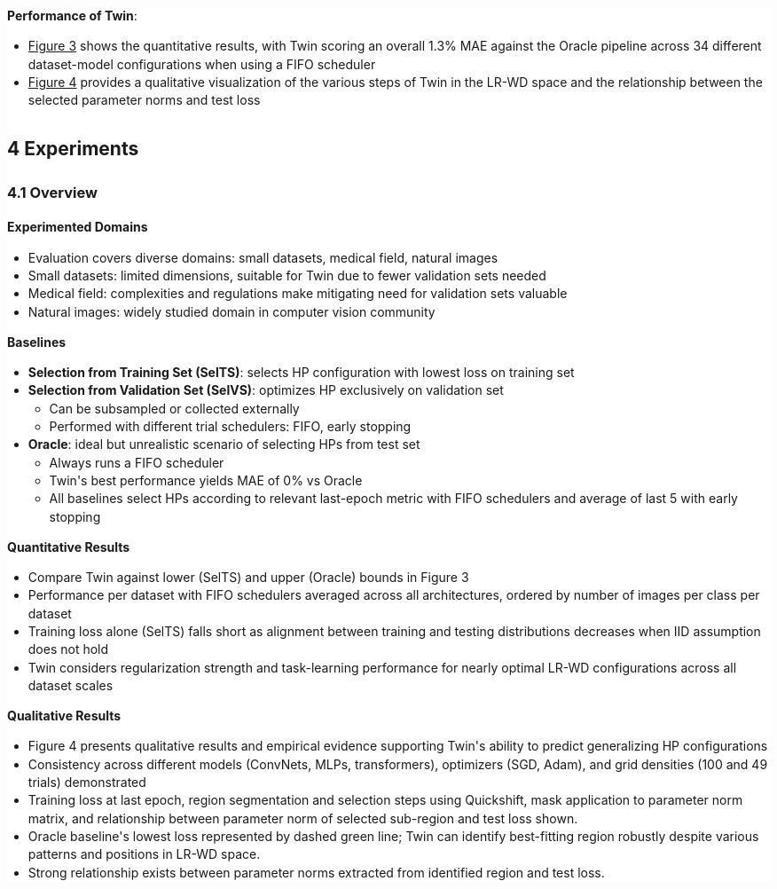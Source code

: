 **Performance of Twin**:
- [Figure 3](https://arxiv.org/html/2403.05532v1/x3.png) shows the quantitative results, with Twin scoring an overall 1.3% MAE against the Oracle pipeline across 34 different dataset-model configurations when using a FIFO scheduler
- [Figure 4](https://arxiv.org/html/2403.05532v1/x4.png) provides a qualitative visualization of the various steps of Twin in the LR-WD space and the relationship between the selected parameter norms and test loss

## 4 Experiments

### 4.1 Overview

**Experimented Domains**
- Evaluation covers diverse domains: small datasets, medical field, natural images
- Small datasets: limited dimensions, suitable for Twin due to fewer validation sets needed
- Medical field: complexities and regulations make mitigating need for validation sets valuable
- Natural images: widely studied domain in computer vision community

**Baselines**
- **Selection from Training Set (SelTS)**: selects HP configuration with lowest loss on training set
- **Selection from Validation Set (SelVS)**: optimizes HP exclusively on validation set
  - Can be subsampled or collected externally
  - Performed with different trial schedulers: FIFO, early stopping
- **Oracle**: ideal but unrealistic scenario of selecting HPs from test set
  - Always runs a FIFO scheduler
  - Twin's best performance yields MAE of 0% vs Oracle
  - All baselines select HPs according to relevant last-epoch metric with FIFO schedulers and average of last 5 with early stopping

**Quantitative Results**
- Compare Twin against lower (SelTS) and upper (Oracle) bounds in Figure 3
- Performance per dataset with FIFO schedulers averaged across all architectures, ordered by number of images per class per dataset
- Training loss alone (SelTS) falls short as alignment between training and testing distributions decreases when IID assumption does not hold
- Twin considers regularization strength and task-learning performance for nearly optimal LR-WD configurations across all dataset scales

**Qualitative Results**
- Figure 4 presents qualitative results and empirical evidence supporting Twin's ability to predict generalizing HP configurations
- Consistency across different models (ConvNets, MLPs, transformers), optimizers (SGD, Adam), and grid densities (100 and 49 trials) demonstrated
- Training loss at last epoch, region segmentation and selection steps using Quickshift, mask application to parameter norm matrix, and relationship between parameter norm of selected sub-region and test loss shown.
- Oracle baseline's lowest loss represented by dashed green line; Twin can identify best-fitting region robustly despite various patterns and positions in LR-WD space.
- Strong relationship exists between parameter norms extracted from identified region and test loss.
